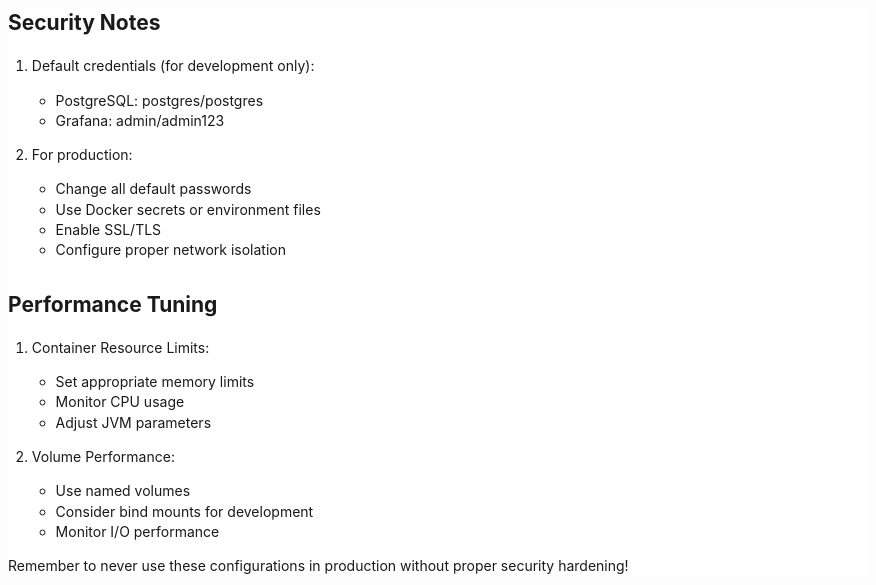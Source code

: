 ## Security Notes

1. Default credentials (for development only):
   - PostgreSQL: postgres/postgres
   - Grafana: admin/admin123

2. For production:
   - Change all default passwords
   - Use Docker secrets or environment files
   - Enable SSL/TLS
   - Configure proper network isolation

## Performance Tuning

1. Container Resource Limits:
   - Set appropriate memory limits
   - Monitor CPU usage
   - Adjust JVM parameters

2. Volume Performance:
   - Use named volumes
   - Consider bind mounts for development
   - Monitor I/O performance

Remember to never use these configurations in production without proper security hardening!
